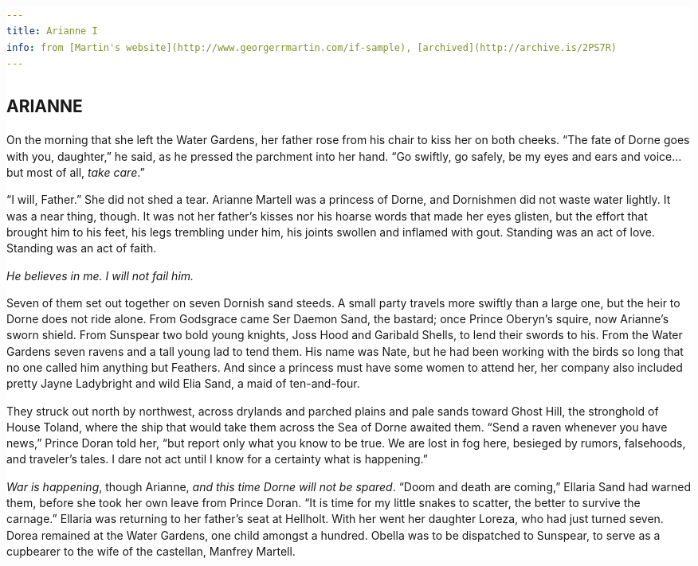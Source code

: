 ```yaml
---
title: Arianne I
info: from [Martin's website](http://www.georgerrmartin.com/if-sample), [archived](http://archive.is/2PS7R)
---
```


## **ARIANNE**

On the morning that she left the Water Gardens, her father rose from
his chair to kiss her on both cheeks. “The fate of Dorne goes with
you, daughter,” he said, as he pressed the parchment into her
hand. “Go swiftly, go safely, be my eyes and ears and voice… but most
of all, _take care_.”

“I will, Father.” She did not shed a tear. Arianne Martell was a
princess of Dorne, and Dornishmen did not waste water lightly. It was
a near thing, though. It was not her father’s kisses nor his hoarse
words that made her eyes glisten, but the effort that brought him to
his feet, his legs trembling under him, his joints swollen and
inflamed with gout. Standing was an act of love. Standing was an act
of faith.

_He believes in me. I will not fail him._

Seven of them set out together on seven Dornish sand steeds. A small
party travels more swiftly than a large one, but the heir to Dorne
does not ride alone. From Godsgrace came Ser Daemon Sand, the bastard;
once Prince Oberyn’s squire, now Arianne’s sworn shield. From Sunspear
two bold young knights, Joss Hood and Garibald Shells, to lend their
swords to his. From the Water Gardens seven ravens and a tall young
lad to tend them. His name was Nate, but he had been working with the
birds so long that no one called him anything but Feathers. And since
a princess must have some women to attend her, her company also
included pretty Jayne Ladybright and wild Elia Sand, a maid of
ten-and-four.

They struck out north by northwest, across drylands and parched plains
and pale sands toward Ghost Hill, the stronghold of House Toland,
where the ship that would take them across the Sea of Dorne awaited
them. “Send a raven whenever you have news,” Prince Doran told her,
“but report only what you know to be true. We are lost in fog here,
besieged by rumors, falsehoods, and traveler’s tales. I dare not act
until I know for a certainty what is happening.”

_War is happening_, though Arianne, _and this time Dorne will not be
spared_. “Doom and death are coming,” Ellaria Sand had warned them,
before she took her own leave from Prince Doran. “It is time for my
little snakes to scatter, the better to survive the carnage.” Ellaria
was returning to her father’s seat at Hellholt. With her went her
daughter Loreza, who had just turned seven. Dorea remained at the
Water Gardens, one child amongst a hundred. Obella was to be
dispatched to Sunspear, to serve as a cupbearer to the wife of the
castellan, Manfrey Martell.
